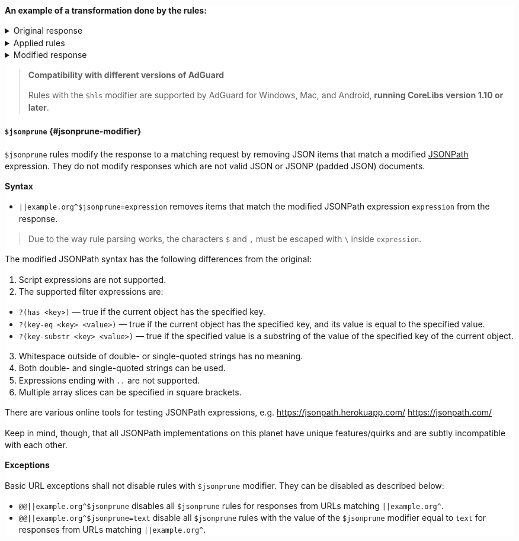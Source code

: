 **An example of a transformation done by the rules:**

<details><summary>Original response</summary></details>

<details><summary>Applied rules</summary></details>

<details><summary>Modified response</summary></details>

> **Compatibility with different versions of AdGuard**
>
> Rules with the `$hls` modifier are supported by AdGuard for Windows, Mac, and Android, **running CoreLibs version 1.10 or later**.

#### **`$jsonprune`** {#jsonprune-modifier}

`$jsonprune` rules modify the response to a matching request by removing JSON items that match a modified
[JSONPath](https://goessner.net/articles/JsonPath/) expression. They do not modify responses which are not
valid JSON or JSONP (padded JSON) documents.

**Syntax**

* `||example.org^$jsonprune=expression` removes items that match the modified JSONPath expression `expression` from the response.

> Due to the way rule parsing works, the characters `$` and `,` must be escaped with `\` inside `expression`.

The modified JSONPath syntax has the following differences from the original:
1. Script expressions are not supported.
2. The supported filter expressions are:
  * `?(has <key>)` — true if the current object has the specified key.
  * `?(key-eq <key> <value>)` — true if the current object has the specified key, and its value is equal to the specified value.
  * `?(key-substr <key> <value>)` — true if the specified value is a substring of the value of the specified key of the current object.
3. Whitespace outside of double- or single-quoted strings has no meaning.
4. Both double- and single-quoted strings can be used.
5. Expressions ending with `..` are not supported.
6. Multiple array slices can be specified in square brackets.

There are various online tools for testing JSONPath expressions, e.g.
https://jsonpath.herokuapp.com/
https://jsonpath.com/

Keep in mind, though, that all JSONPath implementations on this planet have unique features/quirks and are subtly incompatible with each other.

**Exceptions**

Basic URL exceptions shall not disable rules with `$jsonprune` modifier. They can be disabled as described below:
* `@@||example.org^$jsonprune` disables all `$jsonprune` rules for responses from URLs matching `||example.org^`.
* `@@||example.org^$jsonprune=text` disable all `$jsonprune` rules with the value of the `$jsonprune` modifier equal to `text` for responses from URLs matching `||example.org^`.
